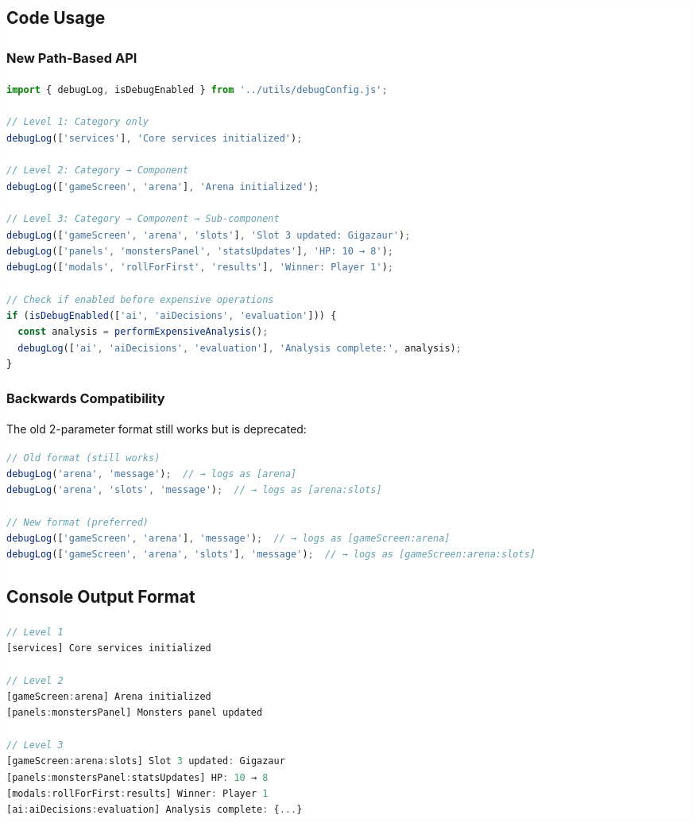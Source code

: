 ## Code Usage

### New Path-Based API

```javascript
import { debugLog, isDebugEnabled } from '../utils/debugConfig.js';

// Level 1: Category only
debugLog(['services'], 'Core services initialized');

// Level 2: Category → Component
debugLog(['gameScreen', 'arena'], 'Arena initialized');

// Level 3: Category → Component → Sub-component
debugLog(['gameScreen', 'arena', 'slots'], 'Slot 3 updated: Gigazaur');
debugLog(['panels', 'monstersPanel', 'statsUpdates'], 'HP: 10 → 8');
debugLog(['modals', 'rollForFirst', 'results'], 'Winner: Player 1');

// Check if enabled before expensive operations
if (isDebugEnabled(['ai', 'aiDecisions', 'evaluation'])) {
  const analysis = performExpensiveAnalysis();
  debugLog(['ai', 'aiDecisions', 'evaluation'], 'Analysis complete:', analysis);
}
```

### Backwards Compatibility

The old 2-parameter format still works but is deprecated:

```javascript
// Old format (still works)
debugLog('arena', 'message');  // → logs as [arena]
debugLog('arena', 'slots', 'message');  // → logs as [arena:slots]

// New format (preferred)
debugLog(['gameScreen', 'arena'], 'message');  // → logs as [gameScreen:arena]
debugLog(['gameScreen', 'arena', 'slots'], 'message');  // → logs as [gameScreen:arena:slots]
```

## Console Output Format

```javascript
// Level 1
[services] Core services initialized

// Level 2
[gameScreen:arena] Arena initialized
[panels:monstersPanel] Monsters panel updated

// Level 3
[gameScreen:arena:slots] Slot 3 updated: Gigazaur
[panels:monstersPanel:statsUpdates] HP: 10 → 8
[modals:rollForFirst:results] Winner: Player 1
[ai:aiDecisions:evaluation] Analysis complete: {...}
```
